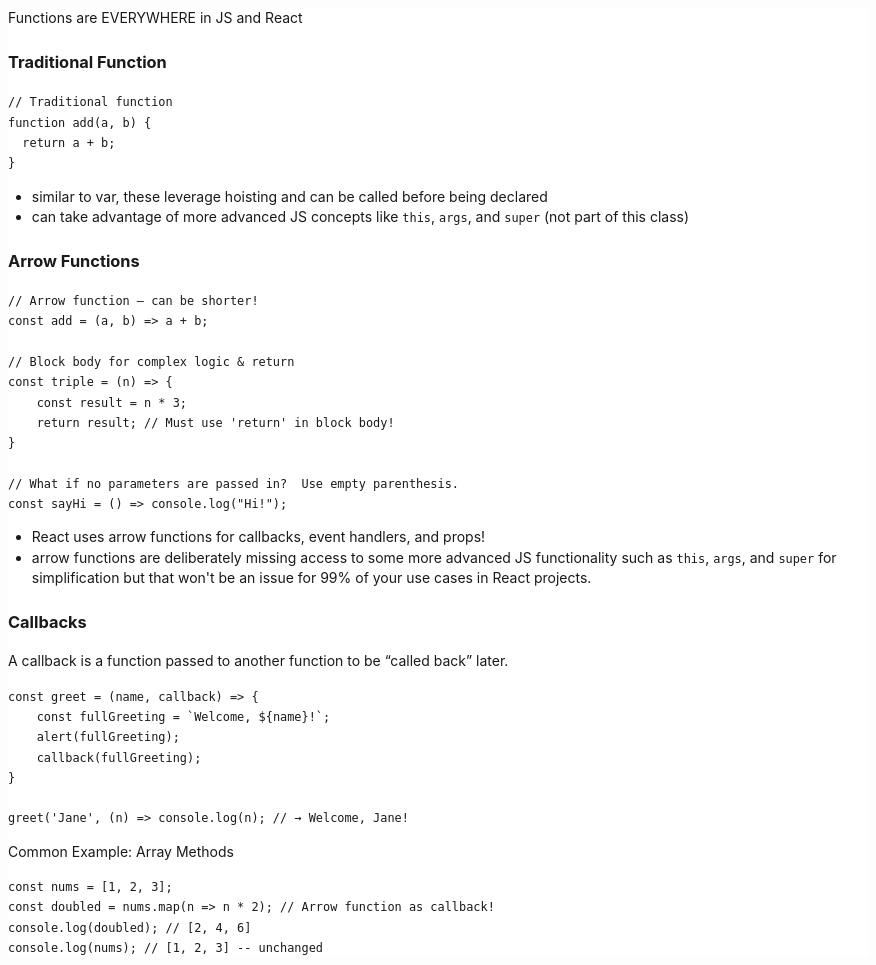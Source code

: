 Functions are EVERYWHERE in JS and React

### Traditional Function

```JS
// Traditional function
function add(a, b) {
  return a + b;
}
```

- similar to var, these leverage hoisting and can be called before being declared
- can take advantage of more advanced JS concepts like ```this```, ```args```, and ```super``` (not part of this class)

### Arrow Functions

```JS
// Arrow function — can be shorter!
const add = (a, b) => a + b;

// Block body for complex logic & return
const triple = (n) => {
    const result = n * 3;
    return result; // Must use 'return' in block body!
}

// What if no parameters are passed in?  Use empty parenthesis.
const sayHi = () => console.log("Hi!");
```

- React uses arrow functions for callbacks, event handlers, and props!
- arrow functions are deliberately missing access to some more advanced JS functionality such as ```this```, ```args```, and ```super``` for simplification but that won't be an issue for 99% of your use cases in React projects.

### Callbacks

A callback is a function passed to another function to be “called back” later.

```JS
const greet = (name, callback) => {
    const fullGreeting = `Welcome, ${name}!`;
    alert(fullGreeting);
    callback(fullGreeting);
}

greet('Jane', (n) => console.log(n); // → Welcome, Jane!
```

Common Example: Array Methods

```JS
const nums = [1, 2, 3];
const doubled = nums.map(n => n * 2); // Arrow function as callback!
console.log(doubled); // [2, 4, 6] 
console.log(nums); // [1, 2, 3] -- unchanged
```
